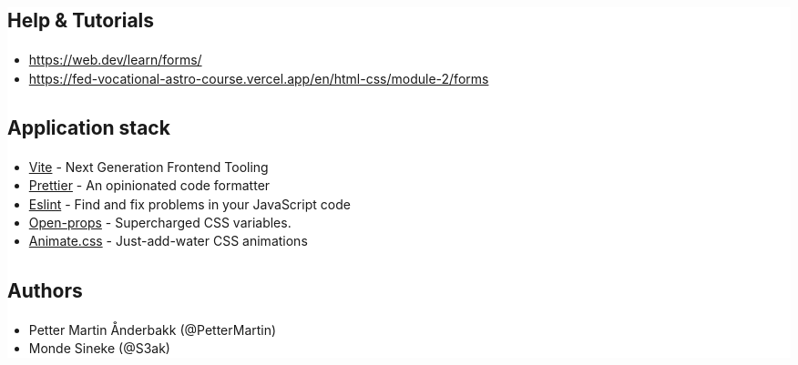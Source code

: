 ## Help & Tutorials

- https://web.dev/learn/forms/
- https://fed-vocational-astro-course.vercel.app/en/html-css/module-2/forms

## Application stack

- [Vite](https://vitejs.dev/) - Next Generation Frontend Tooling
- [Prettier](https://prettier.io/) - An opinionated code formatter
- [Eslint](https://eslint.org/) - Find and fix problems in your JavaScript code
- [Open-props](https://open-props.style/) - Supercharged
  CSS variables.
- [Animate.css](https://animate.style/) - Just-add-water CSS animations

## Authors

- Petter Martin Ånderbakk (@PetterMartin)
- Monde Sineke (@S3ak)

